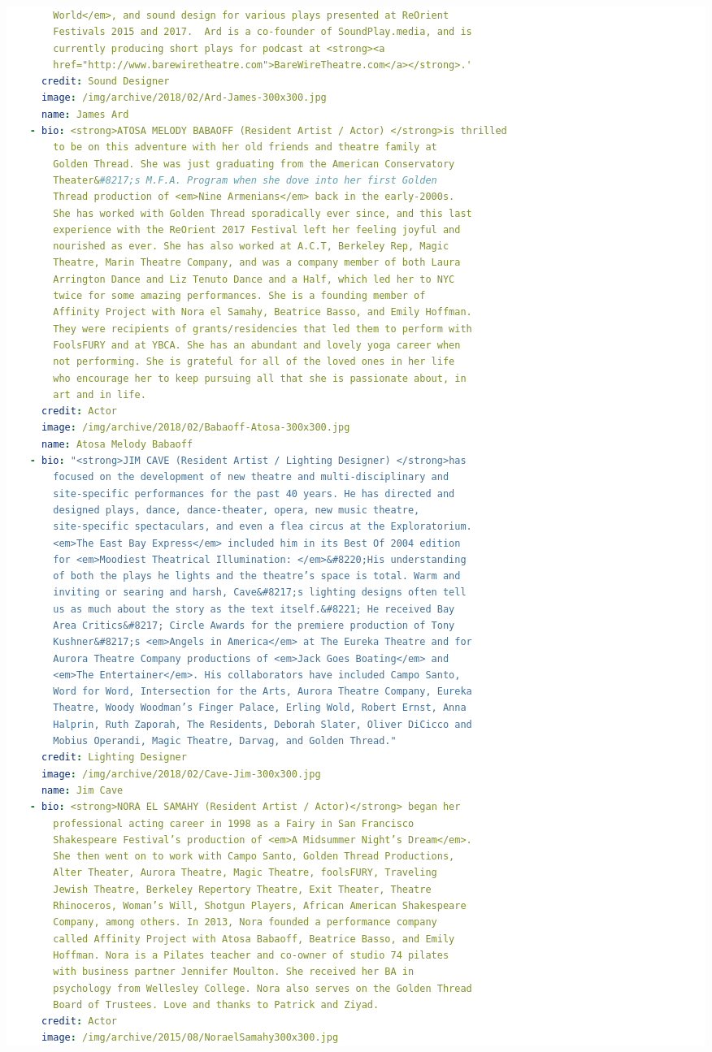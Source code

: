 ```yaml
        World</em>, and sound design for various plays presented at ReOrient
        Festivals 2015 and 2017.  Ard is a co-founder of SoundPlay.media, and is
        currently producing short plays for podcast at <strong><a
        href="http://www.barewiretheatre.com">BareWireTheatre.com</a></strong>.'
      credit: Sound Designer
      image: /img/archive/2018/02/Ard-James-300x300.jpg
      name: James Ard
    - bio: <strong>ATOSA MELODY BABAOFF (Resident Artist / Actor) </strong>is thrilled
        to be on this adventure with her old friends and theatre family at
        Golden Thread. She was just graduating from the American Conservatory
        Theater&#8217;s M.F.A. Program when she dove into her first Golden
        Thread production of <em>Nine Armenians</em> back in the early-2000s.
        She has worked with Golden Thread sporadically ever since, and this last
        experience with the ReOrient 2017 Festival left her feeling joyful and
        nourished as ever. She has also worked at A.C.T, Berkeley Rep, Magic
        Theatre, Marin Theatre Company, and was a company member of both Laura
        Arrington Dance and Liz Tenuto Dance and a Half, which led her to NYC
        twice for some amazing performances. She is a founding member of
        Affinity Project with Nora el Samahy, Beatrice Basso, and Emily Hoffman.
        They were recipients of grants/residencies that led them to perform with
        FoolsFURY and at YBCA. She has an abundant and lovely yoga career when
        not performing. She is grateful for all of the loved ones in her life
        who encourage her to keep pursuing all that she is passionate about, in
        art and in life.
      credit: Actor
      image: /img/archive/2018/02/Babaoff-Atosa-300x300.jpg
      name: Atosa Melody Babaoff
    - bio: "<strong>JIM CAVE (Resident Artist / Lighting Designer) </strong>has
        focused on the development of new theatre and multi-disciplinary and
        site-specific performances for the past 40 years. He has directed and
        designed plays, dance, dance-theater, opera, new music theatre,
        site-specific spectaculars, and even a flea circus at the Exploratorium.
        <em>The East Bay Express</em> included him in its Best Of 2004 edition
        for <em>Moodiest Theatrical Illumination: </em>&#8220;His understanding
        of both the plays he lights and the theatre’s space is total. Warm and
        inviting or searing and harsh, Cave&#8217;s lighting designs often tell
        us as much about the story as the text itself.&#8221; He received Bay
        Area Critics&#8217; Circle Awards for the premiere production of Tony
        Kushner&#8217;s <em>Angels in America</em> at The Eureka Theatre and for
        Aurora Theatre Company productions of <em>Jack Goes Boating</em> and
        <em>The Entertainer</em>. His collaborators have included Campo Santo,
        Word for Word, Intersection for the Arts, Aurora Theatre Company, Eureka
        Theatre, Woody Woodman’s Finger Palace, Erling Wold, Robert Ernst, Anna
        Halprin, Ruth Zaporah, The Residents, Deborah Slater, Oliver DiCicco and
        Mobius Operandi, Magic Theatre, Darvag, and Golden Thread."
      credit: Lighting Designer
      image: /img/archive/2018/02/Cave-Jim-300x300.jpg
      name: Jim Cave
    - bio: <strong>NORA EL SAMAHY (Resident Artist / Actor)</strong> began her
        professional acting career in 1998 as a Fairy in San Francisco
        Shakespeare Festival’s production of <em>A Midsummer Night’s Dream</em>.
        She then went on to work with Campo Santo, Golden Thread Productions,
        Alter Theater, Aurora Theatre, Magic Theatre, foolsFURY, Traveling
        Jewish Theatre, Berkeley Repertory Theatre, Exit Theater, Theatre
        Rhinoceros, Woman’s Will, Shotgun Players, African American Shakespeare
        Company, among others. In 2013, Nora founded a performance company
        called Affinity Project with Atosa Babaoff, Beatrice Basso, and Emily
        Hoffman. Nora is a Pilates teacher and co-owner of studio 74 pilates
        with business partner Jennifer Moulton. She received her BA in
        psychology from Wellesley College. Nora also serves on the Golden Thread
        Board of Trustees. Love and thanks to Patrick and Ziyad.
      credit: Actor
      image: /img/archive/2015/08/NoraelSamahy300x300.jpg
```